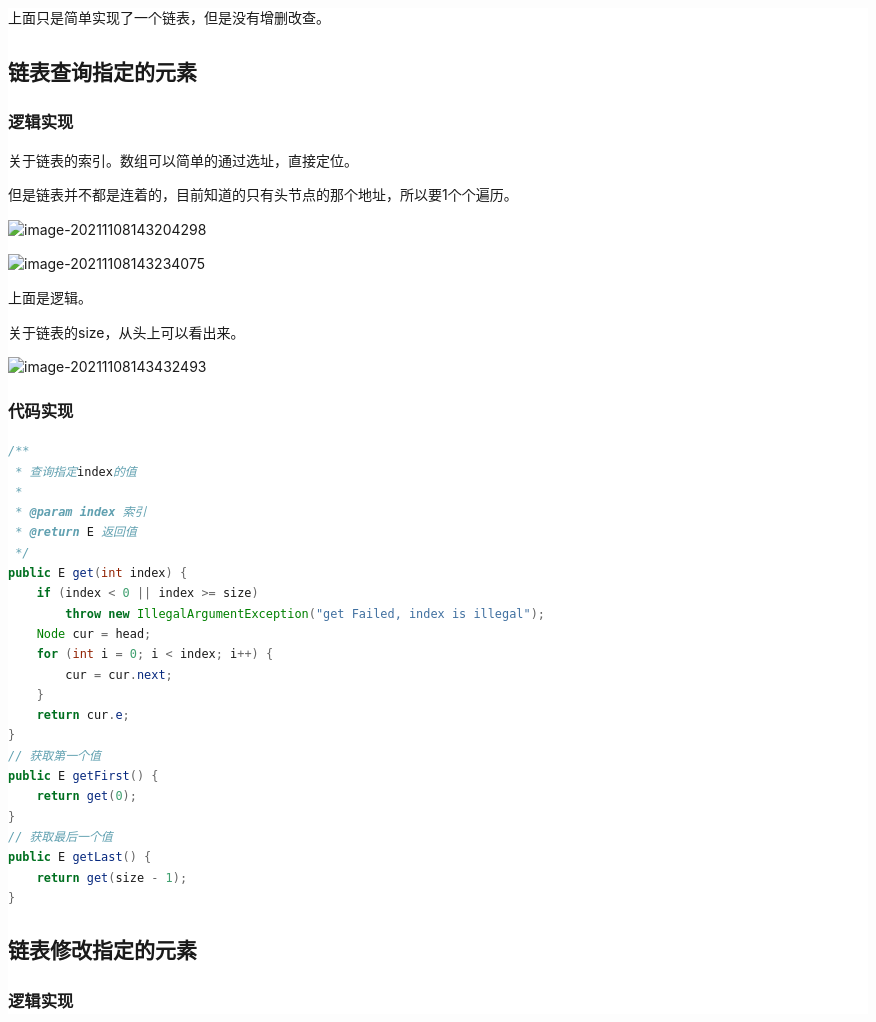 上面只是简单实现了一个链表，但是没有增删改查。

## 链表查询指定的元素

### 逻辑实现

关于链表的索引。数组可以简单的通过选址，直接定位。

但是链表并不都是连着的，目前知道的只有头节点的那个地址，所以要1个个遍历。

![image-20211108143204298](https://raw.githubusercontent.com/chihokyo/image_host/develop/20211108143205.png)

![image-20211108143234075](https://raw.githubusercontent.com/chihokyo/image_host/develop/20211108143234.png)

上面是逻辑。

关于链表的size，从头上可以看出来。

![image-20211108143432493](https://raw.githubusercontent.com/chihokyo/image_host/develop/20211108143433.png)

### 代码实现

```java
/**
 * 查询指定index的值
 *
 * @param index 索引
 * @return E 返回值
 */
public E get(int index) {
    if (index < 0 || index >= size)
        throw new IllegalArgumentException("get Failed, index is illegal");
    Node cur = head;
    for (int i = 0; i < index; i++) {
        cur = cur.next;
    }
    return cur.e;
}
// 获取第一个值
public E getFirst() {
    return get(0);
}
// 获取最后一个值
public E getLast() {
    return get(size - 1);
}
```

## 链表修改指定的元素

### 逻辑实现
